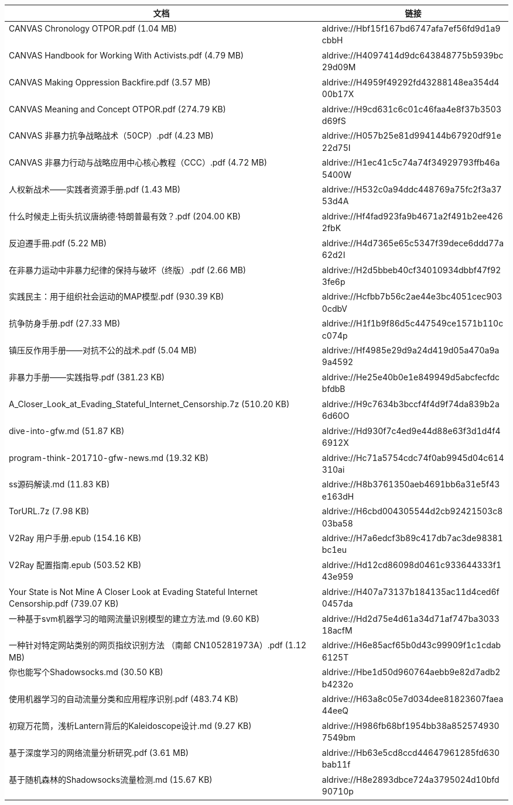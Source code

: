 

| 文档 | 链接 |
| --- | --- |
| CANVAS Chronology OTPOR.pdf (1.04 MB) | aldrive://Hbf15f167bd6747afa7ef56fd9d1a9cbbH |
| CANVAS Handbook for Working With Activists.pdf (4.79 MB) | aldrive://H4097414d9dc643848775b5939bc29d09M |
| CANVAS Making Oppression Backfire.pdf (3.57 MB) | aldrive://H4959f49292fd43288148ea354d400b17X |
| CANVAS Meaning and Concept OTPOR.pdf (274.79 KB) | aldrive://H9cd631c6c01c46faa4e8f37b3503d69fS |
| CANVAS 非暴力抗争战略战术（50CP）.pdf (4.23 MB) | aldrive://H057b25e81d994144b67920df91e22d75I |
| CANVAS 非暴力行动与战略应用中心核心教程（CCC）.pdf (4.72 MB) | aldrive://H1ec41c5c74a74f34929793ffb46a5400W |
| 人权新战术——实践者资源手册.pdf (1.43 MB) | aldrive://H532c0a94ddc448769a75fc2f3a3753d4A |
| 什么时候走上街头抗议唐纳德·特朗普最有效？.pdf (204.00 KB) | aldrive://Hf4fad923fa9b4671a2f491b2ee4262fbK |
| 反迫遷手冊.pdf (5.22 MB) | aldrive://H4d7365e65c5347f39dece6ddd77a62d2I |
| 在非暴力运动中非暴力纪律的保持与破坏（终版）.pdf (2.66 MB) | aldrive://H2d5bbeb40cf34010934dbbf47f923fe6p |
| 实践民主：用于组织社会运动的MAP模型.pdf (930.39 KB) | aldrive://Hcfbb7b56c2ae44e3bc4051cec9030cdbV |
| 抗争防身手册.pdf (27.33 MB) | aldrive://H1f1b9f86d5c447549ce1571b110cc074p |
| 镇压反作用手册——对抗不公的战术.pdf (5.04 MB) | aldrive://Hf4985e29d9a24d419d05a470a9a9a4592 |
| 非暴力手册——实践指导.pdf (381.23 KB) | aldrive://He25e40b0e1e849949d5abcfecfdcbfdbB |
| A_Closer_Look_at_Evading_Stateful_Internet_Censorship.7z (510.20 KB) | aldrive://H9c7634b3bccf4f4d9f74da839b2a6d60O |
| dive-into-gfw.md (51.87 KB) | aldrive://Hd930f7c4ed9e44d88e63f3d1d4f46912X |
| program-think-201710-gfw-news.md (19.32 KB) | aldrive://Hc71a5754cdc74f0ab9945d04c614310ai |
| ss源码解读.md (11.83 KB) | aldrive://H8b3761350aeb4691bb6a31e5f43e163dH |
| TorURL.7z (7.98 KB) | aldrive://H6cbd004305544d2cb92421503c803ba58 |
| V2Ray 用户手册.epub (154.16 KB) | aldrive://H7a6edcf3b89c417db7ac3de98381bc1eu |
| V2Ray 配置指南.epub (503.52 KB) | aldrive://Hd12cd86098d0461c933644333f143e959 |
| Your State is Not Mine A Closer Look at Evading Stateful Internet Censorship.pdf (739.07 KB) | aldrive://H407a73137b184135ac11d4ced6f0457da |
| 一种基于svm机器学习的暗网流量识别模型的建立方法.md (9.60 KB) | aldrive://Hd2d75e4d61a34d71af747ba303318acfM |
| 一种针对特定网站类别的网页指纹识别方法 （南邮 CN105281973A）.pdf (1.12 MB) | aldrive://H6e85acf65b0d43c99909f1c1cdab6125T |
| 你也能写个Shadowsocks.md (30.50 KB) | aldrive://Hbe1d50d960764aebb9e82d7adb2b4232o |
| 使用机器学习的自动流量分类和应用程序识别.pdf (483.74 KB) | aldrive://H63a8c05e7d034dee81823607faea44eeQ |
| 初窥万花筒，浅析Lantern背后的Kaleidoscope设计.md (9.27 KB) | aldrive://H986fb68bf1954bb38a8525749307549bm |
| 基于深度学习的网络流量分析研究.pdf (3.61 MB) | aldrive://Hb63e5cd8ccd44647961285fd630bab11f |
| 基于随机森林的Shadowsocks流量检测.md (15.67 KB) | aldrive://H8e2893dbce724a3795024d10bfd90710p |
